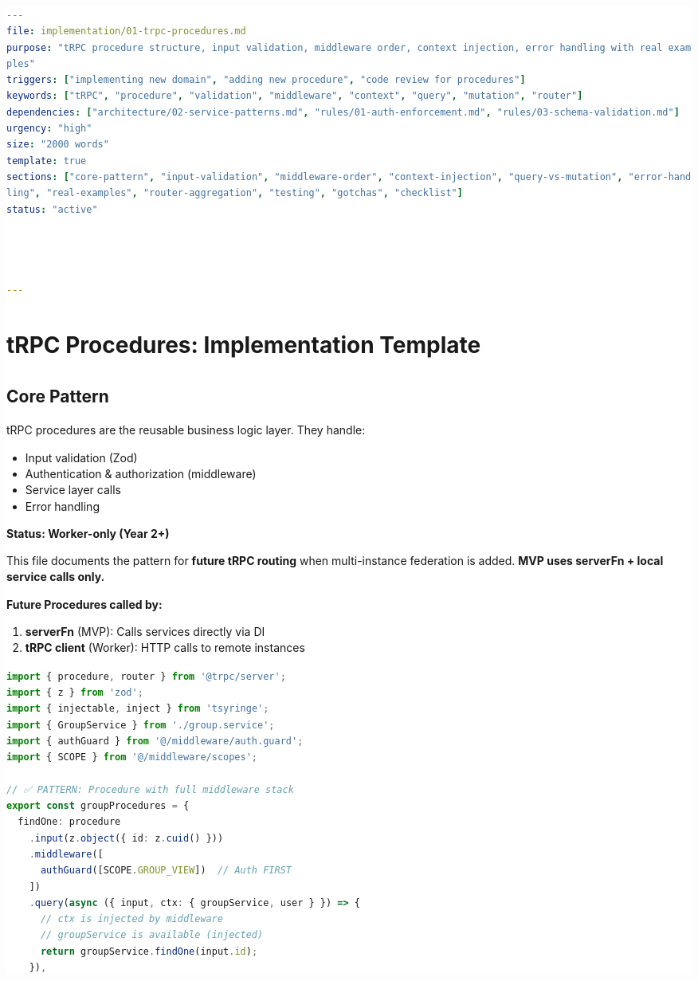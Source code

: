 ```yaml
---
file: implementation/01-trpc-procedures.md
purpose: "tRPC procedure structure, input validation, middleware order, context injection, error handling with real examples"
triggers: ["implementing new domain", "adding new procedure", "code review for procedures"]
keywords: ["tRPC", "procedure", "validation", "middleware", "context", "query", "mutation", "router"]
dependencies: ["architecture/02-service-patterns.md", "rules/01-auth-enforcement.md", "rules/03-schema-validation.md"]
urgency: "high"
size: "2000 words"
template: true
sections: ["core-pattern", "input-validation", "middleware-order", "context-injection", "query-vs-mutation", "error-handling", "real-examples", "router-aggregation", "testing", "gotchas", "checklist"]
status: "active"




---
```


# tRPC Procedures: Implementation Template

## Core Pattern

tRPC procedures are the reusable business logic layer. They handle:
- Input validation (Zod)
- Authentication & authorization (middleware)
- Service layer calls
- Error handling

**Status: Worker-only (Year 2+)**

This file documents the pattern for **future tRPC routing** when multi-instance federation is added. **MVP uses serverFn + local service calls only.**

**Future Procedures called by:**
1. **serverFn** (MVP): Calls services directly via DI
2. **tRPC client** (Worker): HTTP calls to remote instances

```typescript
import { procedure, router } from '@trpc/server';
import { z } from 'zod';
import { injectable, inject } from 'tsyringe';
import { GroupService } from './group.service';
import { authGuard } from '@/middleware/auth.guard';
import { SCOPE } from '@/middleware/scopes';

// ✅ PATTERN: Procedure with full middleware stack
export const groupProcedures = {
  findOne: procedure
    .input(z.object({ id: z.cuid() }))
    .middleware([
      authGuard([SCOPE.GROUP_VIEW])  // Auth FIRST
    ])
    .query(async ({ input, ctx: { groupService, user } }) => {
      // ctx is injected by middleware
      // groupService is available (injected)
      return groupService.findOne(input.id);
    }),

```